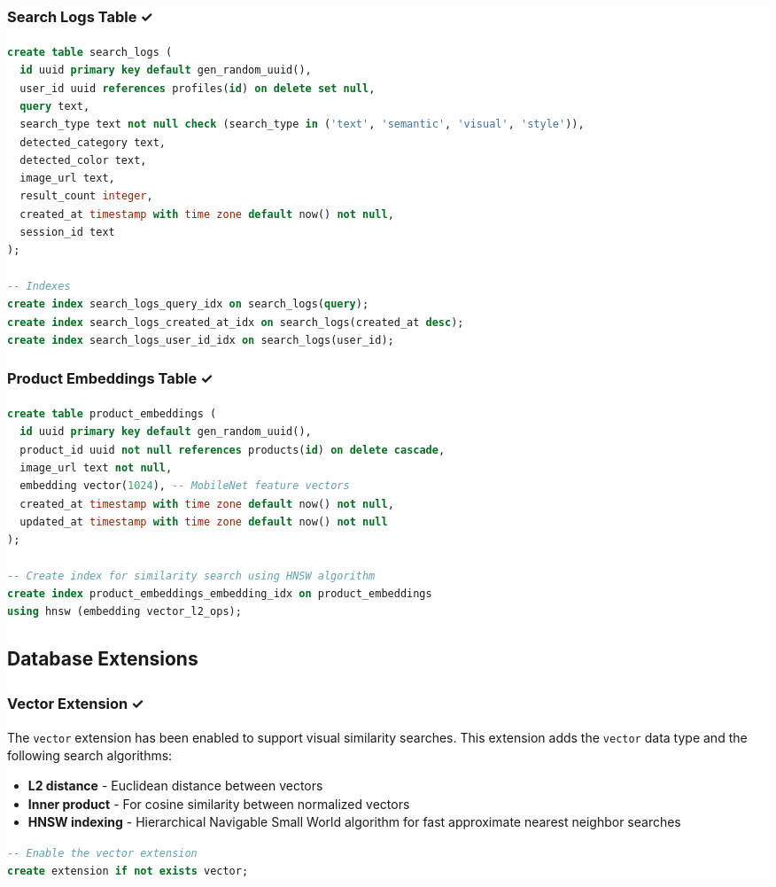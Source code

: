 ### Search Logs Table ✓
```sql
create table search_logs (
  id uuid primary key default gen_random_uuid(),
  user_id uuid references profiles(id) on delete set null,
  query text,
  search_type text not null check (search_type in ('text', 'semantic', 'visual', 'style')),
  detected_category text,
  detected_color text,
  image_url text,
  result_count integer,
  created_at timestamp with time zone default now() not null,
  session_id text
);

-- Indexes
create index search_logs_query_idx on search_logs(query);
create index search_logs_created_at_idx on search_logs(created_at desc);
create index search_logs_user_id_idx on search_logs(user_id);
```

### Product Embeddings Table ✓
```sql
create table product_embeddings (
  id uuid primary key default gen_random_uuid(),
  product_id uuid not null references products(id) on delete cascade,
  image_url text not null,
  embedding vector(1024), -- MobileNet feature vectors
  created_at timestamp with time zone default now() not null,
  updated_at timestamp with time zone default now() not null
);

-- Create index for similarity search using HNSW algorithm
create index product_embeddings_embedding_idx on product_embeddings 
using hnsw (embedding vector_l2_ops);
```

## Database Extensions

### Vector Extension ✓

The `vector` extension has been enabled to support visual similarity searches. This extension adds the `vector` data type and the following search algorithms:

- **L2 distance** - Euclidean distance between vectors
- **Inner product** - For cosine similarity between normalized vectors
- **HNSW indexing** - Hierarchical Navigable Small World algorithm for fast approximate nearest neighbor searches

```sql
-- Enable the vector extension
create extension if not exists vector;
```
